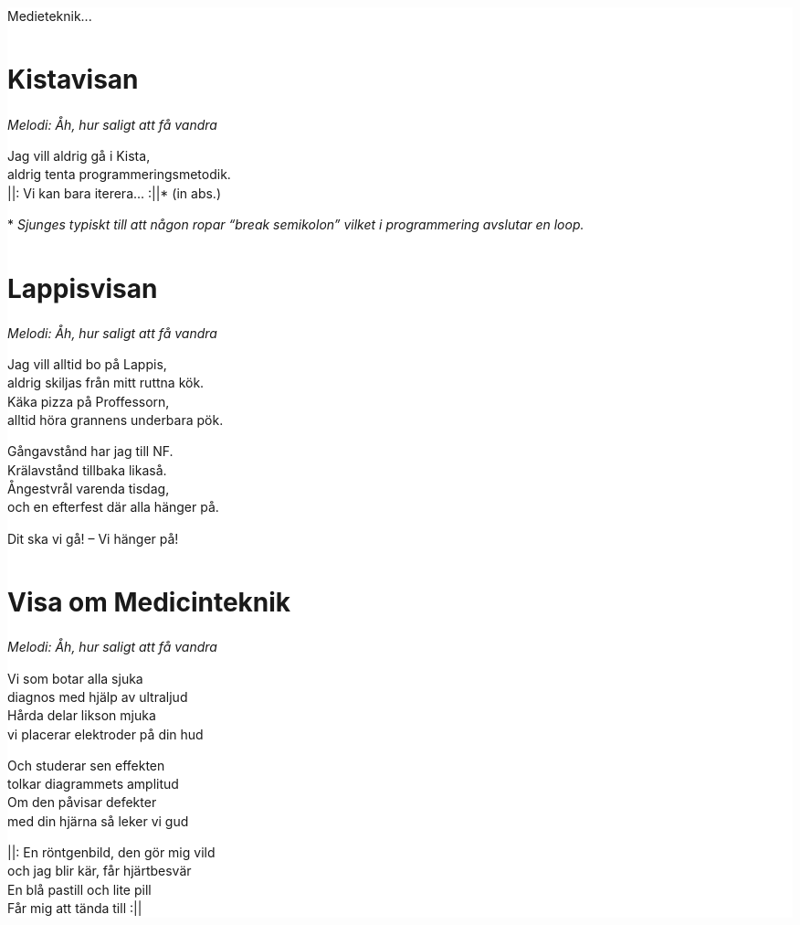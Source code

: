 Medieteknik...  

# Kistavisan
*Melodi: Åh, hur saligt att få vandra*

Jag vill aldrig gå i Kista,  
aldrig tenta programmeringsmetodik.  
||: Vi kan bara iterera... :||* (in abs.)  

\* *Sjunges typiskt till att någon ropar “break semikolon” vilket i programmering avslutar en loop.*

# Lappisvisan
*Melodi: Åh, hur saligt att få vandra*

Jag vill alltid bo på Lappis,  
aldrig skiljas från mitt ruttna kök.  
Käka pizza på Proffessorn,  
alltid höra grannens underbara pök.  

Gångavstånd har jag till NF.  
Krälavstånd tillbaka likaså.  
Ångestvrål varenda tisdag,  
och en efterfest där alla hänger på.  

Dit ska vi gå! – Vi hänger på!  

# Visa om Medicinteknik
*Melodi: Åh, hur saligt att få vandra*

Vi som botar alla sjuka  
diagnos med hjälp av ultraljud  
Hårda delar likson mjuka  
vi placerar elektroder på din hud  

Och studerar sen effekten  
tolkar diagrammets amplitud  
Om den påvisar defekter  
med din hjärna så leker vi gud  

||: En röntgenbild, den gör mig vild  
och jag blir kär, får hjärtbesvär  
En blå pastill och lite pill  
Får mig att tända till :||  

